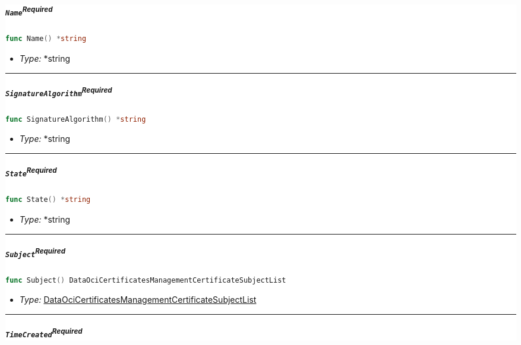 ##### `Name`<sup>Required</sup> <a name="Name" id="rhizo-co-terraform-provider-oci.dataOciCertificatesManagementCertificate.DataOciCertificatesManagementCertificate.property.name"></a>

```go
func Name() *string
```

- *Type:* *string

---

##### `SignatureAlgorithm`<sup>Required</sup> <a name="SignatureAlgorithm" id="rhizo-co-terraform-provider-oci.dataOciCertificatesManagementCertificate.DataOciCertificatesManagementCertificate.property.signatureAlgorithm"></a>

```go
func SignatureAlgorithm() *string
```

- *Type:* *string

---

##### `State`<sup>Required</sup> <a name="State" id="rhizo-co-terraform-provider-oci.dataOciCertificatesManagementCertificate.DataOciCertificatesManagementCertificate.property.state"></a>

```go
func State() *string
```

- *Type:* *string

---

##### `Subject`<sup>Required</sup> <a name="Subject" id="rhizo-co-terraform-provider-oci.dataOciCertificatesManagementCertificate.DataOciCertificatesManagementCertificate.property.subject"></a>

```go
func Subject() DataOciCertificatesManagementCertificateSubjectList
```

- *Type:* <a href="#rhizo-co-terraform-provider-oci.dataOciCertificatesManagementCertificate.DataOciCertificatesManagementCertificateSubjectList">DataOciCertificatesManagementCertificateSubjectList</a>

---

##### `TimeCreated`<sup>Required</sup> <a name="TimeCreated" id="rhizo-co-terraform-provider-oci.dataOciCertificatesManagementCertificate.DataOciCertificatesManagementCertificate.property.timeCreated"></a>
